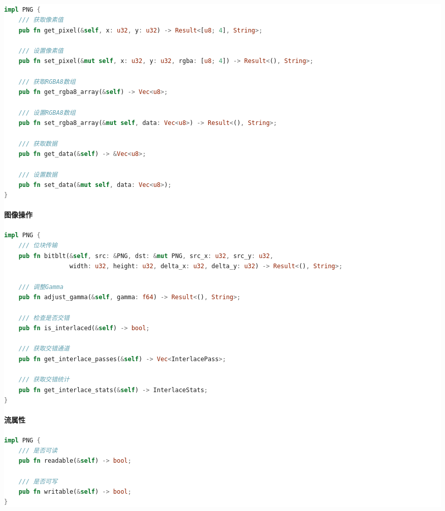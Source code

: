 ```rust
impl PNG {
    /// 获取像素值
    pub fn get_pixel(&self, x: u32, y: u32) -> Result<[u8; 4], String>;
    
    /// 设置像素值
    pub fn set_pixel(&mut self, x: u32, y: u32, rgba: [u8; 4]) -> Result<(), String>;
    
    /// 获取RGBA8数组
    pub fn get_rgba8_array(&self) -> Vec<u8>;
    
    /// 设置RGBA8数组
    pub fn set_rgba8_array(&mut self, data: Vec<u8>) -> Result<(), String>;
    
    /// 获取数据
    pub fn get_data(&self) -> &Vec<u8>;
    
    /// 设置数据
    pub fn set_data(&mut self, data: Vec<u8>);
}
```

#### 图像操作

```rust
impl PNG {
    /// 位块传输
    pub fn bitblt(&self, src: &PNG, dst: &mut PNG, src_x: u32, src_y: u32, 
                  width: u32, height: u32, delta_x: u32, delta_y: u32) -> Result<(), String>;
    
    /// 调整Gamma
    pub fn adjust_gamma(&self, gamma: f64) -> Result<(), String>;
    
    /// 检查是否交错
    pub fn is_interlaced(&self) -> bool;
    
    /// 获取交错通道
    pub fn get_interlace_passes(&self) -> Vec<InterlacePass>;
    
    /// 获取交错统计
    pub fn get_interlace_stats(&self) -> InterlaceStats;
}
```

#### 流属性

```rust
impl PNG {
    /// 是否可读
    pub fn readable(&self) -> bool;
    
    /// 是否可写
    pub fn writable(&self) -> bool;
}
```
